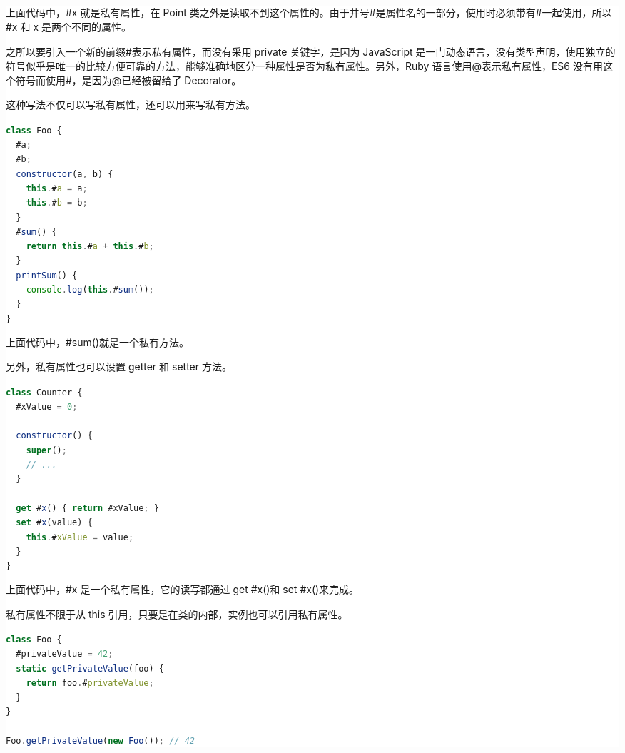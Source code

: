 上面代码中，#x 就是私有属性，在 Point 类之外是读取不到这个属性的。由于井号#是属性名的一部分，使用时必须带有#一起使用，所以#x 和 x 是两个不同的属性。

之所以要引入一个新的前缀#表示私有属性，而没有采用 private 关键字，是因为 JavaScript 是一门动态语言，没有类型声明，使用独立的符号似乎是唯一的比较方便可靠的方法，能够准确地区分一种属性是否为私有属性。另外，Ruby 语言使用@表示私有属性，ES6 没有用这个符号而使用#，是因为@已经被留给了 Decorator。

这种写法不仅可以写私有属性，还可以用来写私有方法。

```js
class Foo {
  #a;
  #b;
  constructor(a, b) {
    this.#a = a;
    this.#b = b;
  }
  #sum() {
    return this.#a + this.#b;
  }
  printSum() {
    console.log(this.#sum());
  }
}
```

上面代码中，#sum()就是一个私有方法。

另外，私有属性也可以设置 getter 和 setter 方法。

```js
class Counter {
  #xValue = 0;

  constructor() {
    super();
    // ...
  }

  get #x() { return #xValue; }
  set #x(value) {
    this.#xValue = value;
  }
}
```

上面代码中，#x 是一个私有属性，它的读写都通过 get #x()和 set #x()来完成。

私有属性不限于从 this 引用，只要是在类的内部，实例也可以引用私有属性。

```js
class Foo {
  #privateValue = 42;
  static getPrivateValue(foo) {
    return foo.#privateValue;
  }
}

Foo.getPrivateValue(new Foo()); // 42
```
